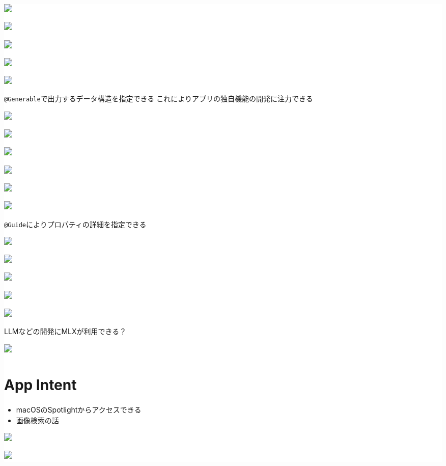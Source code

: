 ![](https://i.imgur.com/T73V8KP.jpeg)

![](https://i.imgur.com/w2IIvvs.jpeg)

![](https://i.imgur.com/s0s6QQi.jpeg)

![](https://i.imgur.com/HVjrvDp.jpeg)

![](https://i.imgur.com/oNKSw9O.jpeg)

`@Generable`で出力するデータ構造を指定できる
これによりアプリの独自機能の開発に注力できる

![](https://i.imgur.com/QRxGhH9.jpeg)

![](https://i.imgur.com/zkN0bVl.jpeg)

![](https://i.imgur.com/0tVOhLb.jpeg)

![](https://i.imgur.com/KYyfzSh.jpeg)

![](https://i.imgur.com/abRhI5m.jpeg)

![](https://i.imgur.com/thE5B2D.jpeg)

`@Guide`によりプロパティの詳細を指定できる

![](https://i.imgur.com/UeVTSqF.jpeg)

![](https://i.imgur.com/3vKrtS3.jpeg)

![](https://i.imgur.com/HTy82Uj.jpeg)

![](https://i.imgur.com/FAP6IWj.jpeg)

![](https://i.imgur.com/yaqpO5P.jpeg)

LLMなどの開発にMLXが利用できる？

![](https://i.imgur.com/JCu6jTm.jpeg)

# App Intent

- macOSのSpotlightからアクセスできる
- 画像検索の話

![](https://i.imgur.com/g9T7gei.jpeg)

![](https://i.imgur.com/BI2WQtC.jpeg)
